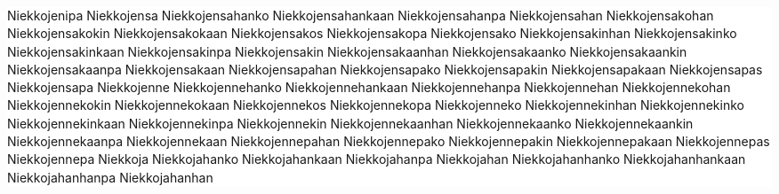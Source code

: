 Niekkojenipa
Niekkojensa
Niekkojensahanko
Niekkojensahankaan
Niekkojensahanpa
Niekkojensahan
Niekkojensakohan
Niekkojensakokin
Niekkojensakokaan
Niekkojensakos
Niekkojensakopa
Niekkojensako
Niekkojensakinhan
Niekkojensakinko
Niekkojensakinkaan
Niekkojensakinpa
Niekkojensakin
Niekkojensakaanhan
Niekkojensakaanko
Niekkojensakaankin
Niekkojensakaanpa
Niekkojensakaan
Niekkojensapahan
Niekkojensapako
Niekkojensapakin
Niekkojensapakaan
Niekkojensapas
Niekkojensapa
Niekkojenne
Niekkojennehanko
Niekkojennehankaan
Niekkojennehanpa
Niekkojennehan
Niekkojennekohan
Niekkojennekokin
Niekkojennekokaan
Niekkojennekos
Niekkojennekopa
Niekkojenneko
Niekkojennekinhan
Niekkojennekinko
Niekkojennekinkaan
Niekkojennekinpa
Niekkojennekin
Niekkojennekaanhan
Niekkojennekaanko
Niekkojennekaankin
Niekkojennekaanpa
Niekkojennekaan
Niekkojennepahan
Niekkojennepako
Niekkojennepakin
Niekkojennepakaan
Niekkojennepas
Niekkojennepa
Niekkoja
Niekkojahanko
Niekkojahankaan
Niekkojahanpa
Niekkojahan
Niekkojahanhanko
Niekkojahanhankaan
Niekkojahanhanpa
Niekkojahanhan